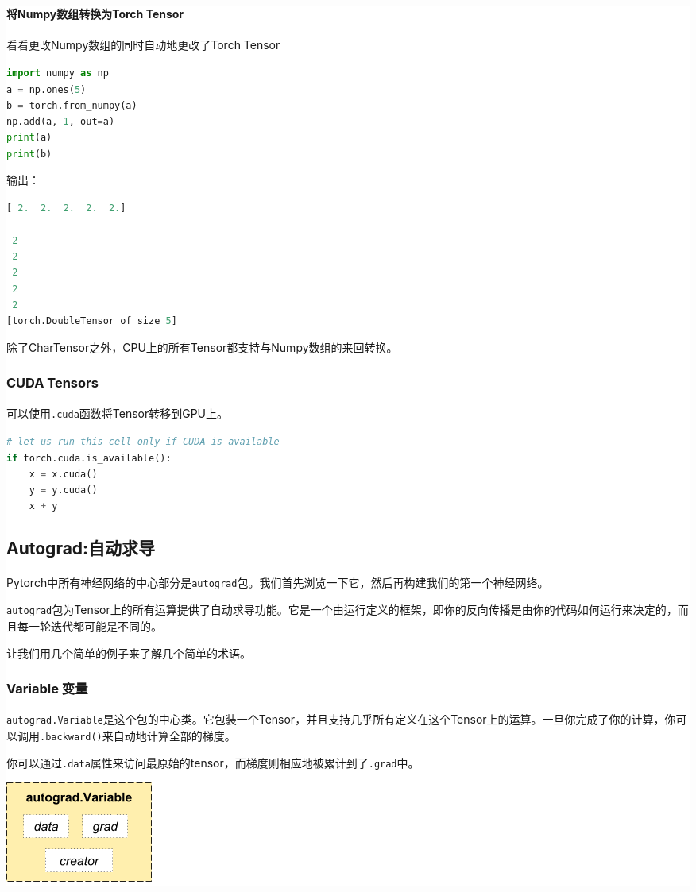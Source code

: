 #### 将Numpy数组转换为Torch Tensor

看看更改Numpy数组的同时自动地更改了Torch Tensor

```python
import numpy as np
a = np.ones(5)
b = torch.from_numpy(a)
np.add(a, 1, out=a)
print(a)
print(b)
```

输出：

```python
[ 2.  2.  2.  2.  2.]

 2
 2
 2
 2
 2
[torch.DoubleTensor of size 5]
```

除了CharTensor之外，CPU上的所有Tensor都支持与Numpy数组的来回转换。

### CUDA Tensors

可以使用`.cuda`函数将Tensor转移到GPU上。

```python
# let us run this cell only if CUDA is available
if torch.cuda.is_available():
    x = x.cuda()
    y = y.cuda()
    x + y
```

## Autograd:自动求导

Pytorch中所有神经网络的中心部分是`autograd`包。我们首先浏览一下它，然后再构建我们的第一个神经网络。

`autograd`包为Tensor上的所有运算提供了自动求导功能。它是一个由运行定义的框架，即你的反向传播是由你的代码如何运行来决定的，而且每一轮迭代都可能是不同的。

让我们用几个简单的例子来了解几个简单的术语。

### Variable 变量

`autograd.Variable`是这个包的中心类。它包装一个Tensor，并且支持几乎所有定义在这个Tensor上的运算。一旦你完成了你的计算，你可以调用`.backward()`来自动地计算全部的梯度。

你可以通过`.data`属性来访问最原始的tensor，而梯度则相应地被累计到了`.grad`中。

![pyt](pytorch-60-minutes/Variable.png)
